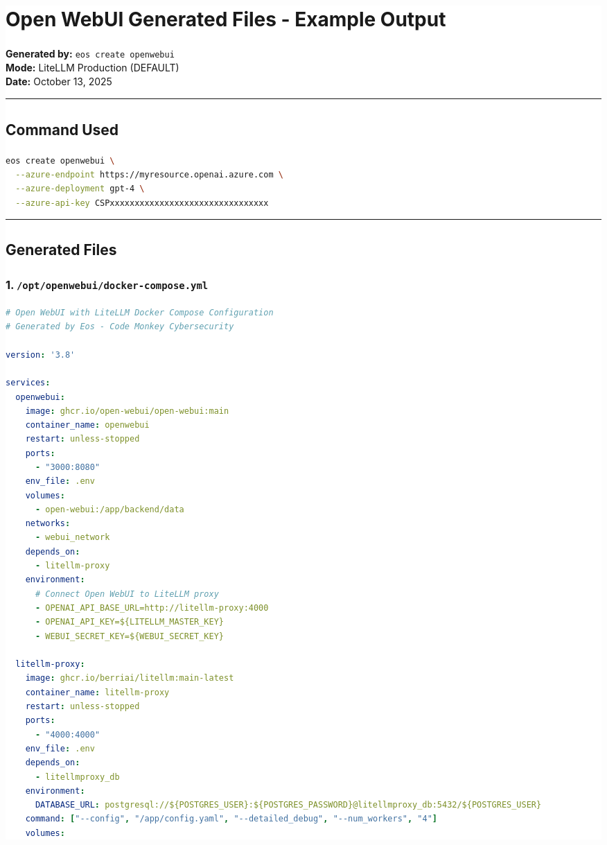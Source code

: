 # Open WebUI Generated Files - Example Output

**Generated by:** `eos create openwebui`  
**Mode:** LiteLLM Production (DEFAULT)  
**Date:** October 13, 2025

---

## Command Used

```bash
eos create openwebui \
  --azure-endpoint https://myresource.openai.azure.com \
  --azure-deployment gpt-4 \
  --azure-api-key CSPxxxxxxxxxxxxxxxxxxxxxxxxxxxxxxxx
```

---

## Generated Files

### 1. `/opt/openwebui/docker-compose.yml`

```yaml
# Open WebUI with LiteLLM Docker Compose Configuration
# Generated by Eos - Code Monkey Cybersecurity

version: '3.8'

services:
  openwebui:
    image: ghcr.io/open-webui/open-webui:main
    container_name: openwebui
    restart: unless-stopped
    ports:
      - "3000:8080"
    env_file: .env
    volumes:
      - open-webui:/app/backend/data
    networks:
      - webui_network
    depends_on:
      - litellm-proxy
    environment:
      # Connect Open WebUI to LiteLLM proxy
      - OPENAI_API_BASE_URL=http://litellm-proxy:4000
      - OPENAI_API_KEY=${LITELLM_MASTER_KEY}
      - WEBUI_SECRET_KEY=${WEBUI_SECRET_KEY}

  litellm-proxy:
    image: ghcr.io/berriai/litellm:main-latest
    container_name: litellm-proxy
    restart: unless-stopped
    ports:
      - "4000:4000"
    env_file: .env
    depends_on:
      - litellmproxy_db
    environment:
      DATABASE_URL: postgresql://${POSTGRES_USER}:${POSTGRES_PASSWORD}@litellmproxy_db:5432/${POSTGRES_USER}
    command: ["--config", "/app/config.yaml", "--detailed_debug", "--num_workers", "4"]
    volumes:
```